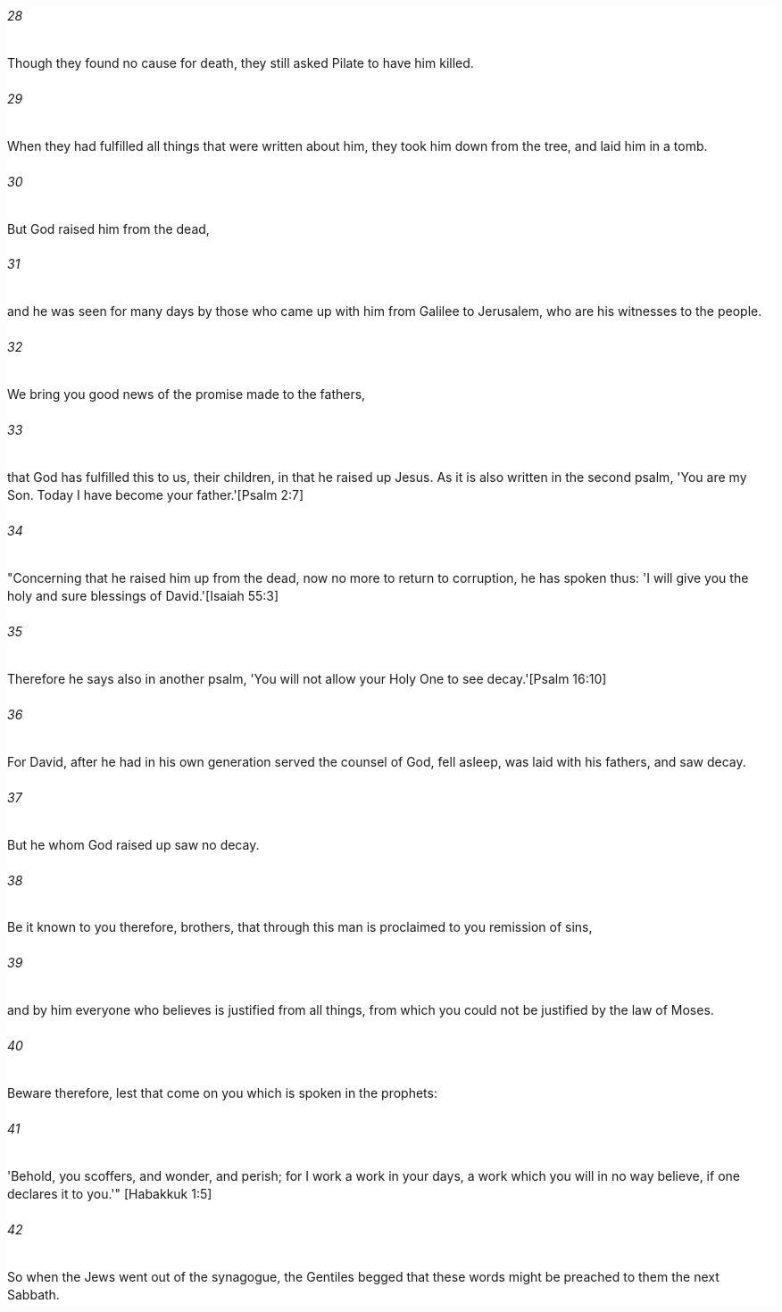 ###### 28 
Though they found no cause for death, they still asked Pilate to have him killed. 

###### 29 
When they had fulfilled all things that were written about him, they took him down from the tree, and laid him in a tomb. 

###### 30 
But God raised him from the dead, 

###### 31 
and he was seen for many days by those who came up with him from Galilee to Jerusalem, who are his witnesses to the people. 

###### 32 
We bring you good news of the promise made to the fathers, 

###### 33 
that God has fulfilled this to us, their children, in that he raised up Jesus. As it is also written in the second psalm, 'You are my Son. Today I have become your father.'<crossref intro="13:33">[Psalm 2:7]</crossref> 

###### 34 
"Concerning that he raised him up from the dead, now no more to return to corruption, he has spoken thus: 'I will give you the holy and sure blessings of David.'<crossref intro="13:34">[Isaiah 55:3]</crossref> 

###### 35 
Therefore he says also in another psalm, 'You will not allow your Holy One to see decay.'<crossref intro="13:35">[Psalm 16:10]</crossref> 

###### 36 
For David, after he had in his own generation served the counsel of God, fell asleep, was laid with his fathers, and saw decay. 

###### 37 
But he whom God raised up saw no decay. 

###### 38 
Be it known to you therefore, brothers, that through this man is proclaimed to you remission of sins, 

###### 39 
and by him everyone who believes is justified from all things, from which you could not be justified by the law of Moses. 

###### 40 
Beware therefore, lest that come on you which is spoken in the prophets: 

###### 41 
'Behold, you scoffers, and wonder, and perish; for I work a work in your days, a work which you will in no way believe, if one declares it to you.'" <crossref intro="13:41">[Habakkuk 1:5]</crossref> 

###### 42 
So when the Jews went out of the synagogue, the Gentiles begged that these words might be preached to them the next Sabbath. 

